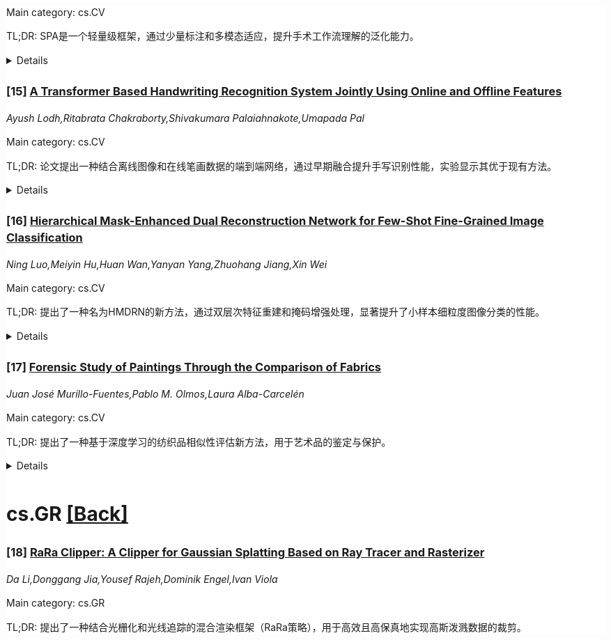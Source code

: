 Main category: cs.CV

TL;DR: SPA是一个轻量级框架，通过少量标注和多模态适应，提升手术工作流理解的泛化能力。


<details><summary>Details</summary></details>


### [15] [A Transformer Based Handwriting Recognition System Jointly Using Online and Offline Features](https://arxiv.org/abs/2506.20255)
*Ayush Lodh,Ritabrata Chakraborty,Shivakumara Palaiahnakote,Umapada Pal*

Main category: cs.CV

TL;DR: 论文提出一种结合离线图像和在线笔画数据的端到端网络，通过早期融合提升手写识别性能，实验显示其优于现有方法。


<details><summary>Details</summary></details>


### [16] [Hierarchical Mask-Enhanced Dual Reconstruction Network for Few-Shot Fine-Grained Image Classification](https://arxiv.org/abs/2506.20263)
*Ning Luo,Meiyin Hu,Huan Wan,Yanyan Yang,Zhuohang Jiang,Xin Wei*

Main category: cs.CV

TL;DR: 提出了一种名为HMDRN的新方法，通过双层次特征重建和掩码增强处理，显著提升了小样本细粒度图像分类的性能。


<details><summary>Details</summary></details>


### [17] [Forensic Study of Paintings Through the Comparison of Fabrics](https://arxiv.org/abs/2506.20272)
*Juan José Murillo-Fuentes,Pablo M. Olmos,Laura Alba-Carcelén*

Main category: cs.CV

TL;DR: 提出了一种基于深度学习的纺织品相似性评估新方法，用于艺术品的鉴定与保护。


<details><summary>Details</summary></details>


<div id='cs.GR'></div>

# cs.GR [[Back]](#toc)

### [18] [RaRa Clipper: A Clipper for Gaussian Splatting Based on Ray Tracer and Rasterizer](https://arxiv.org/abs/2506.20202)
*Da Li,Donggang Jia,Yousef Rajeh,Dominik Engel,Ivan Viola*

Main category: cs.GR

TL;DR: 提出了一种结合光栅化和光线追踪的混合渲染框架（RaRa策略），用于高效且高保真地实现高斯泼溅数据的裁剪。
